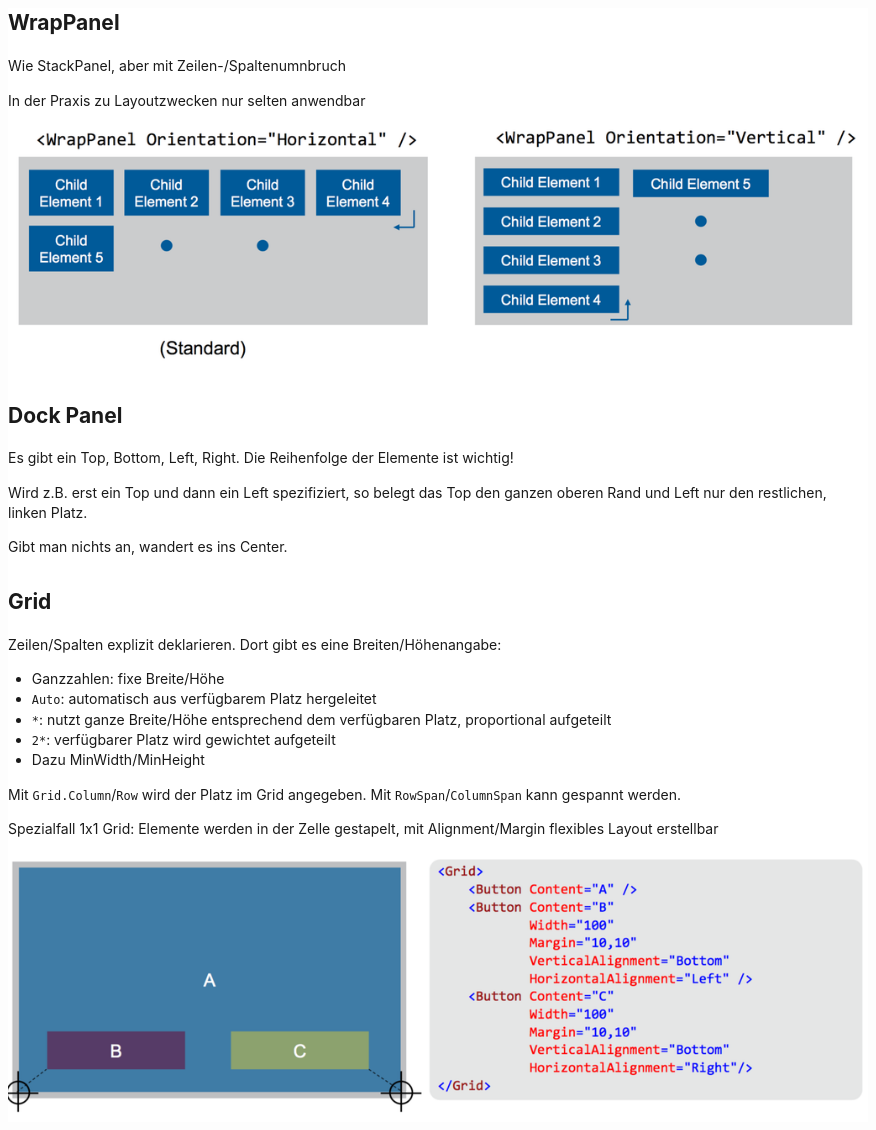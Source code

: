 ## WrapPanel

Wie StackPanel, aber mit Zeilen-/Spaltenumnbruch

In der Praxis zu Layoutzwecken nur selten anwendbar

![DB5007C1-CBCE-48E8-A265-195FA591FAB5](Bilder/DB5007C1-CBCE-48E8-A265-195FA591FAB5.png)

## Dock Panel

Es gibt ein Top, Bottom, Left, Right. Die Reihenfolge der Elemente ist wichtig!

Wird z.B. erst ein Top und dann ein Left spezifiziert, so belegt das Top den ganzen oberen Rand und Left nur den restlichen, linken Platz.

Gibt man nichts an, wandert es ins Center.

## Grid

Zeilen/Spalten explizit deklarieren. Dort gibt es eine Breiten/Höhenangabe:

* Ganzzahlen: fixe Breite/Höhe
* `Auto`: automatisch aus verfügbarem Platz hergeleitet
* `*`: nutzt ganze Breite/Höhe entsprechend dem verfügbaren Platz, proportional aufgeteilt
* `2*`: verfügbarer Platz wird gewichtet aufgeteilt
* Dazu MinWidth/MinHeight

Mit `Grid.Column`/`Row` wird der Platz im Grid angegeben. Mit `RowSpan`/`ColumnSpan` kann gespannt werden.

Spezialfall 1x1 Grid: Elemente werden in der Zelle gestapelt, mit Alignment/Margin flexibles Layout erstellbar

![ACDD9FFD-B642-4F0F-83FF-204B43B6D12C](Bilder/ACDD9FFD-B642-4F0F-83FF-204B43B6D12C.png)
